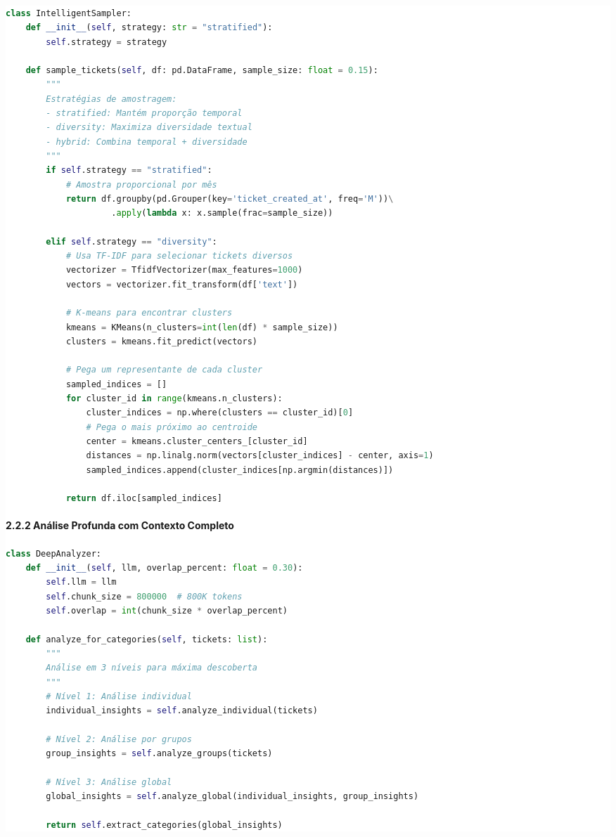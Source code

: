 ```python
class IntelligentSampler:
    def __init__(self, strategy: str = "stratified"):
        self.strategy = strategy

    def sample_tickets(self, df: pd.DataFrame, sample_size: float = 0.15):
        """
        Estratégias de amostragem:
        - stratified: Mantém proporção temporal
        - diversity: Maximiza diversidade textual
        - hybrid: Combina temporal + diversidade
        """
        if self.strategy == "stratified":
            # Amostra proporcional por mês
            return df.groupby(pd.Grouper(key='ticket_created_at', freq='M'))\
                     .apply(lambda x: x.sample(frac=sample_size))

        elif self.strategy == "diversity":
            # Usa TF-IDF para selecionar tickets diversos
            vectorizer = TfidfVectorizer(max_features=1000)
            vectors = vectorizer.fit_transform(df['text'])

            # K-means para encontrar clusters
            kmeans = KMeans(n_clusters=int(len(df) * sample_size))
            clusters = kmeans.fit_predict(vectors)

            # Pega um representante de cada cluster
            sampled_indices = []
            for cluster_id in range(kmeans.n_clusters):
                cluster_indices = np.where(clusters == cluster_id)[0]
                # Pega o mais próximo ao centroide
                center = kmeans.cluster_centers_[cluster_id]
                distances = np.linalg.norm(vectors[cluster_indices] - center, axis=1)
                sampled_indices.append(cluster_indices[np.argmin(distances)])

            return df.iloc[sampled_indices]
```

#### 2.2.2 Análise Profunda com Contexto Completo

```python
class DeepAnalyzer:
    def __init__(self, llm, overlap_percent: float = 0.30):
        self.llm = llm
        self.chunk_size = 800000  # 800K tokens
        self.overlap = int(chunk_size * overlap_percent)

    def analyze_for_categories(self, tickets: list):
        """
        Análise em 3 níveis para máxima descoberta
        """
        # Nível 1: Análise individual
        individual_insights = self.analyze_individual(tickets)

        # Nível 2: Análise por grupos
        group_insights = self.analyze_groups(tickets)

        # Nível 3: Análise global
        global_insights = self.analyze_global(individual_insights, group_insights)

        return self.extract_categories(global_insights)
```
